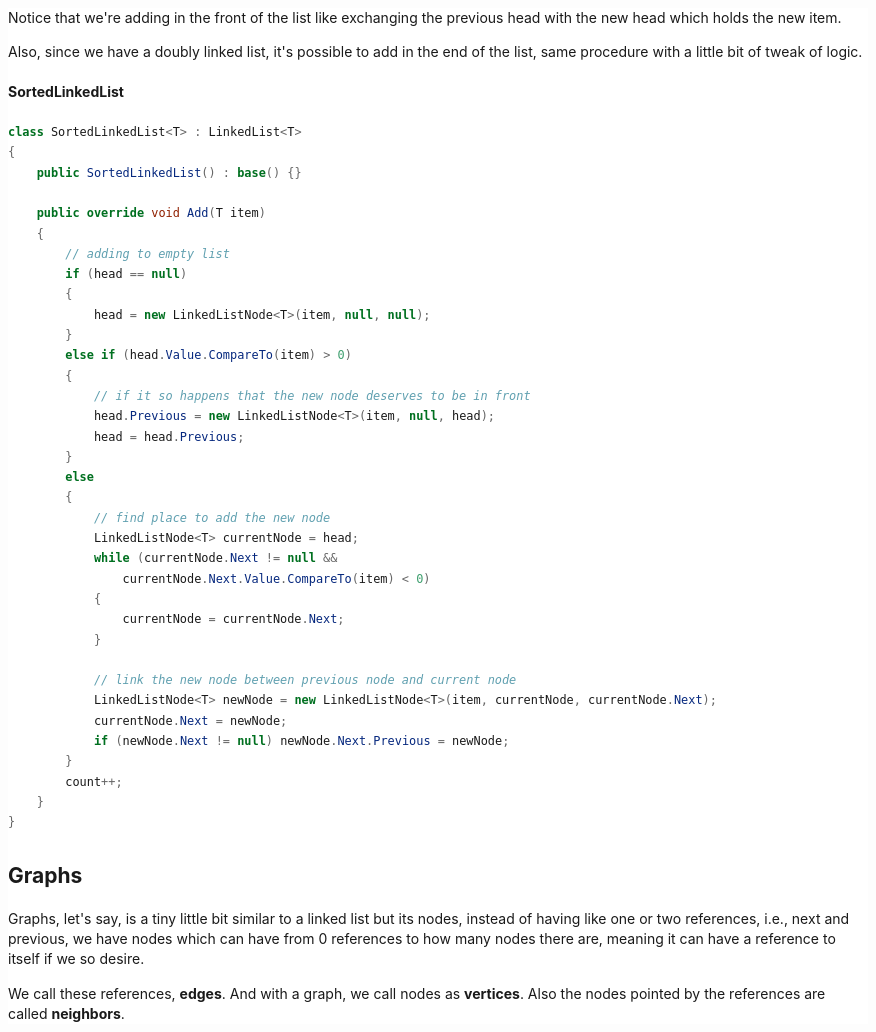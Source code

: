 Notice that we're adding in the front of the list like exchanging the previous head with the new head which holds the new item.

Also, since we have a doubly linked list, it's possible to add in the end of the list, same procedure with a little bit of tweak of logic.

#### SortedLinkedList
```csharp
class SortedLinkedList<T> : LinkedList<T>
{
    public SortedLinkedList() : base() {}

    public override void Add(T item)
    {
        // adding to empty list
        if (head == null)
        {
            head = new LinkedListNode<T>(item, null, null);
        }
        else if (head.Value.CompareTo(item) > 0)
        {
            // if it so happens that the new node deserves to be in front
            head.Previous = new LinkedListNode<T>(item, null, head);
            head = head.Previous;
        }
        else
        {
            // find place to add the new node
            LinkedListNode<T> currentNode = head;
            while (currentNode.Next != null &&
                currentNode.Next.Value.CompareTo(item) < 0)
            {
                currentNode = currentNode.Next;
            }

            // link the new node between previous node and current node
            LinkedListNode<T> newNode = new LinkedListNode<T>(item, currentNode, currentNode.Next);
            currentNode.Next = newNode;
            if (newNode.Next != null) newNode.Next.Previous = newNode;
        }
        count++;
    }
}
```

## Graphs
Graphs, let's say, is a tiny little bit similar to a linked list but its nodes, instead of having like one or two references, i.e., next and previous, we have nodes which can have from 0 references to how many nodes there are, meaning it can have a reference to itself if we so desire.

We call these references, **edges**. And with a graph, we call nodes as **vertices**. Also the nodes pointed by the references are called **neighbors**.
